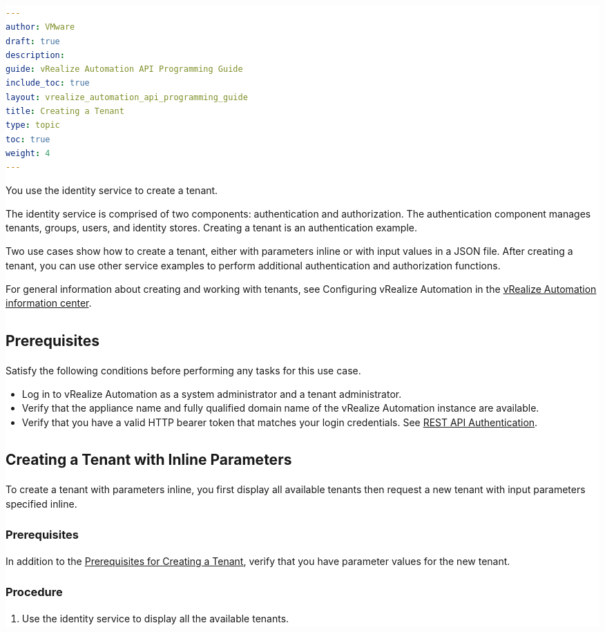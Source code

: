 ```yaml
---
author: VMware
draft: true
description:
guide: vRealize Automation API Programming Guide
include_toc: true
layout: vrealize_automation_api_programming_guide
title: Creating a Tenant
type: topic
toc: true
weight: 4
---
```

You use the identity service to create a tenant.

The identity service is comprised of two components: authentication and authorization. The authentication component manages tenants, groups, users, and identity stores. Creating a tenant is an authentication example.

Two use cases show how to create a tenant, either with parameters inline or with input values in a JSON file. After creating a tenant, you can use other service examples to perform additional authentication and authorization functions.

For general information about creating and working with tenants, see Configuring vRealize Automation in the [vRealize Automation information center](https://www.vmware.com/support/pubs/vrealize-automation-pubs.html).

## Prerequisites

Satisfy the following conditions before performing any tasks for this use case.

* Log in to vRealize Automation as a system administrator and a tenant administrator.
* Verify that the appliance name and fully qualified domain name of the vRealize Automation instance are available.
* Verify that you have a valid HTTP bearer token that matches your login credentials. See [REST API Authentication](https://docs.vmware.com/en/vRealize-Automation/7.3/com.vmware.vra.programming.doc/GUID-05B9796E-1C20-4860-B77B-1E7F4BD7E556.html#GUID-05B9796E-1C20-4860-B77B-1E7F4BD7E556).

## Creating a Tenant with Inline Parameters

To create a tenant with parameters inline, you first display all available tenants then request a new tenant with input parameters specified inline.

### Prerequisites

In addition to the [Prerequisites for Creating a Tenant](https://docs.vmware.com/en/vRealize-Automation/7.3/com.vmware.vra.programming.doc/GUID-4A7D456F-3C38-4781-9930-4C6B181859A3.html#GUID-4A7D456F-3C38-4781-9930-4C6B181859A3), verify that you have parameter values for the new tenant.

### Procedure

1. Use the identity service to display all the available tenants.

